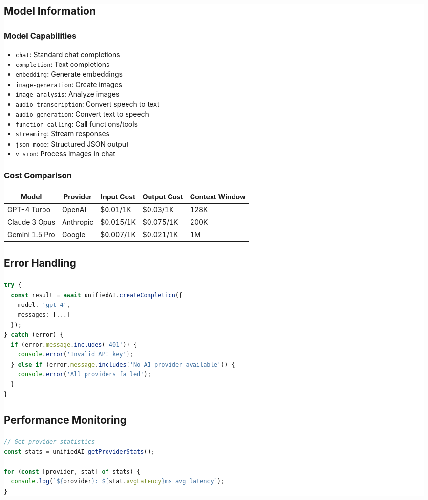 ## Model Information

### Model Capabilities

- `chat`: Standard chat completions
- `completion`: Text completions
- `embedding`: Generate embeddings
- `image-generation`: Create images
- `image-analysis`: Analyze images
- `audio-transcription`: Convert speech to text
- `audio-generation`: Convert text to speech
- `function-calling`: Call functions/tools
- `streaming`: Stream responses
- `json-mode`: Structured JSON output
- `vision`: Process images in chat

### Cost Comparison

| Model | Provider | Input Cost | Output Cost | Context Window |
|-------|----------|------------|-------------|----------------|
| GPT-4 Turbo | OpenAI | $0.01/1K | $0.03/1K | 128K |
| Claude 3 Opus | Anthropic | $0.015/1K | $0.075/1K | 200K |
| Gemini 1.5 Pro | Google | $0.007/1K | $0.021/1K | 1M |

## Error Handling

```typescript
try {
  const result = await unifiedAI.createCompletion({
    model: 'gpt-4',
    messages: [...]
  });
} catch (error) {
  if (error.message.includes('401')) {
    console.error('Invalid API key');
  } else if (error.message.includes('No AI provider available')) {
    console.error('All providers failed');
  }
}
```

## Performance Monitoring

```typescript
// Get provider statistics
const stats = unifiedAI.getProviderStats();

for (const [provider, stat] of stats) {
  console.log(`${provider}: ${stat.avgLatency}ms avg latency`);
}
```
